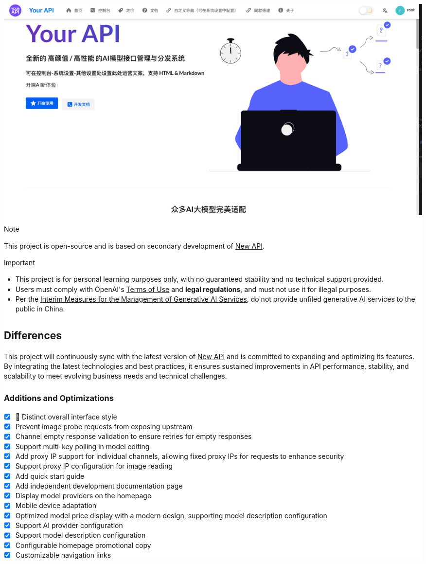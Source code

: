 ![image-20250515183420460](./imgs/image-20250515183420460.png)

> [!NOTE]  
> This project is open-source and is based on secondary development of [New API](https://github.com/Calcium-Ion/new-api.git).

> [!IMPORTANT]  
>
> - This project is for personal learning purposes only, with no guaranteed stability and no technical support provided.
> - Users must comply with OpenAI's [Terms of Use](https://openai.com/policies/terms-of-use) and **legal regulations**, and must not use it for illegal purposes.
> - Per the [Interim Measures for the Management of Generative AI Services](http://www.cac.gov.cn/2023-07/13/c_1690898327029107.htm), do not provide unfiled generative AI services to the public in China.

## Differences

This project will continuously sync with the latest version of [New API](https://github.com/Calcium-Ion/new-api.git) and is committed to expanding and optimizing its features. By integrating the latest technologies and best practices, it ensures sustained improvements in API performance, stability, and scalability to meet evolving business needs and technical challenges.

### Additions and Optimizations

- [x] 🎨 Distinct overall interface style
- [x] Prevent image probe requests from exposing upstream
- [x] Channel empty response validation to ensure retries for empty responses
- [x] Support multi-key polling in model editing
- [x] Add proxy IP support for individual channels, allowing fixed proxy IPs for requests to enhance security
- [x] Support proxy IP configuration for image reading
- [x] Add quick start guide
- [x] Add independent development documentation page
- [x] Display model providers on the homepage
- [x] Mobile device adaptation
- [x] Optimized model price display with a modern design, supporting model description configuration
- [x] Support AI provider configuration
- [x] Support model description configuration
- [x] Configurable homepage promotional copy
- [x] Customizable navigation links